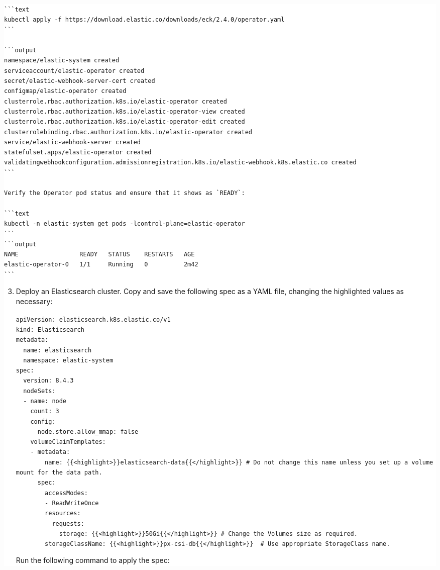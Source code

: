     ```text
    kubectl apply -f https://download.elastic.co/downloads/eck/2.4.0/operator.yaml
    ```

    ```output
    namespace/elastic-system created
    serviceaccount/elastic-operator created
    secret/elastic-webhook-server-cert created
    configmap/elastic-operator created
    clusterrole.rbac.authorization.k8s.io/elastic-operator created
    clusterrole.rbac.authorization.k8s.io/elastic-operator-view created
    clusterrole.rbac.authorization.k8s.io/elastic-operator-edit created
    clusterrolebinding.rbac.authorization.k8s.io/elastic-operator created
    service/elastic-webhook-server created
    statefulset.apps/elastic-operator created
    validatingwebhookconfiguration.admissionregistration.k8s.io/elastic-webhook.k8s.elastic.co created
    ```

    Verify the Operator pod status and ensure that it shows as `READY`:

    ```text
    kubectl -n elastic-system get pods -lcontrol-plane=elastic-operator
    ```
    ```output
    NAME                 READY   STATUS    RESTARTS   AGE
    elastic-operator-0   1/1     Running   0          2m42
    ```

3. Deploy an Elasticsearch cluster. Copy and save the following spec as a YAML file, changing the highlighted values as necessary:

    ```
    apiVersion: elasticsearch.k8s.elastic.co/v1
    kind: Elasticsearch
    metadata:
      name: elasticsearch
      namespace: elastic-system
    spec:
      version: 8.4.3
      nodeSets:
      - name: node
        count: 3
        config:
          node.store.allow_mmap: false
        volumeClaimTemplates:
        - metadata:
            name: {{<highlight>}}elasticsearch-data{{</highlight>}} # Do not change this name unless you set up a volume mount for the data path.
          spec:
            accessModes:
            - ReadWriteOnce
            resources:
              requests:
                storage: {{<highlight>}}50Gi{{</highlight>}} # Change the Volumes size as required.
            storageClassName: {{<highlight>}}px-csi-db{{</highlight>}}  # Use appropriate StorageClass name.
    ```
    Run the following command to apply the spec:
